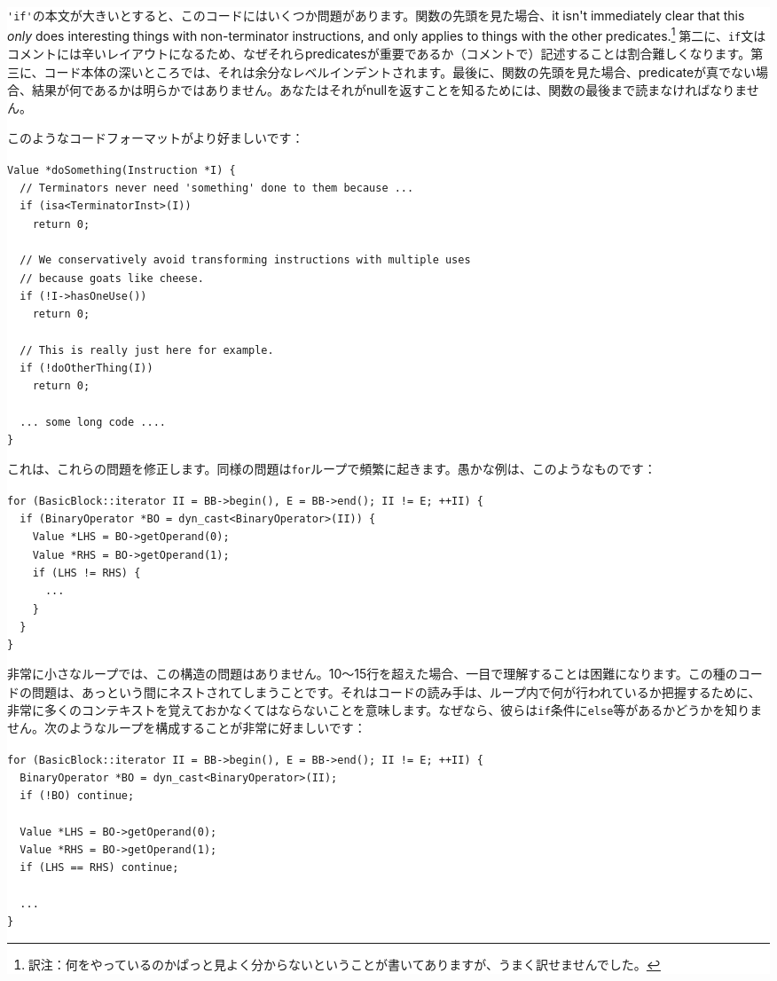 `'if'`の本文が大きいとすると、このコードにはいくつか問題があります。関数の先頭を見た場合、it isn't immediately clear that this *only* does interesting things with non-terminator instructions, and only applies to things with the other predicates.[^1] 第二に、`if`文はコメントには辛いレイアウトになるため、なぜそれらpredicatesが重要であるか（コメントで）記述することは割合難しくなります。第三に、コード本体の深いところでは、それは余分なレベルインデントされます。最後に、関数の先頭を見た場合、predicateが真でない場合、結果が何であるかは明らかではありません。あなたはそれがnullを返すことを知るためには、関数の最後まで読まなければなりません。
[^1]: 訳注：何をやっているのかぱっと見よく分からないということが書いてありますが、うまく訳せませんでした。

このようなコードフォーマットがより好ましいです：

```cpp:好ましい例
Value *doSomething(Instruction *I) {
  // Terminators never need 'something' done to them because ...
  if (isa<TerminatorInst>(I))
    return 0;

  // We conservatively avoid transforming instructions with multiple uses
  // because goats like cheese.
  if (!I->hasOneUse())
    return 0;

  // This is really just here for example.
  if (!doOtherThing(I))
    return 0;

  ... some long code ....
}
```

これは、これらの問題を修正します。同様の問題は`for`ループで頻繁に起きます。愚かな例は、このようなものです：

```cpp:愚かな例
for (BasicBlock::iterator II = BB->begin(), E = BB->end(); II != E; ++II) {
  if (BinaryOperator *BO = dyn_cast<BinaryOperator>(II)) {
    Value *LHS = BO->getOperand(0);
    Value *RHS = BO->getOperand(1);
    if (LHS != RHS) {
      ...
    }
  }
}
```

非常に小さなループでは、この構造の問題はありません。10〜15行を超えた場合、一目で理解することは困難になります。この種のコードの問題は、あっという間にネストされてしまうことです。それはコードの読み手は、ループ内で何が行われているか把握するために、非常に多くのコンテキストを覚えておかなくてはならないことを意味します。なぜなら、彼らは`if`条件に`else`等があるかどうかを知りません。次のようなループを構成することが非常に好ましいです：

```cpp:好ましい例
for (BasicBlock::iterator II = BB->begin(), E = BB->end(); II != E; ++II) {
  BinaryOperator *BO = dyn_cast<BinaryOperator>(II);
  if (!BO) continue;

  Value *LHS = BO->getOperand(0);
  Value *RHS = BO->getOperand(1);
  if (LHS == RHS) continue;

  ...
}
```


[^2]: 訳注：Pythonでのany()やall()のような処理のこと。主に関数型言語で述語関数とか叙述関数とか呼ばれているようです。
[^3]: 訳注：LLVM3.9.1現在ではforeachを含むC++11を採用しているため、この節は当てはまりません。記載の更新漏れだと思います。
[^4]: 訳注：日本語版は[Effective C++ 第3版](https://www.amazon.co.jp/Effective-%E7%AC%AC3%E7%89%88-ADDISON-WESLEY-PROFESSIONAL-COMPUTI/dp/4621066099)